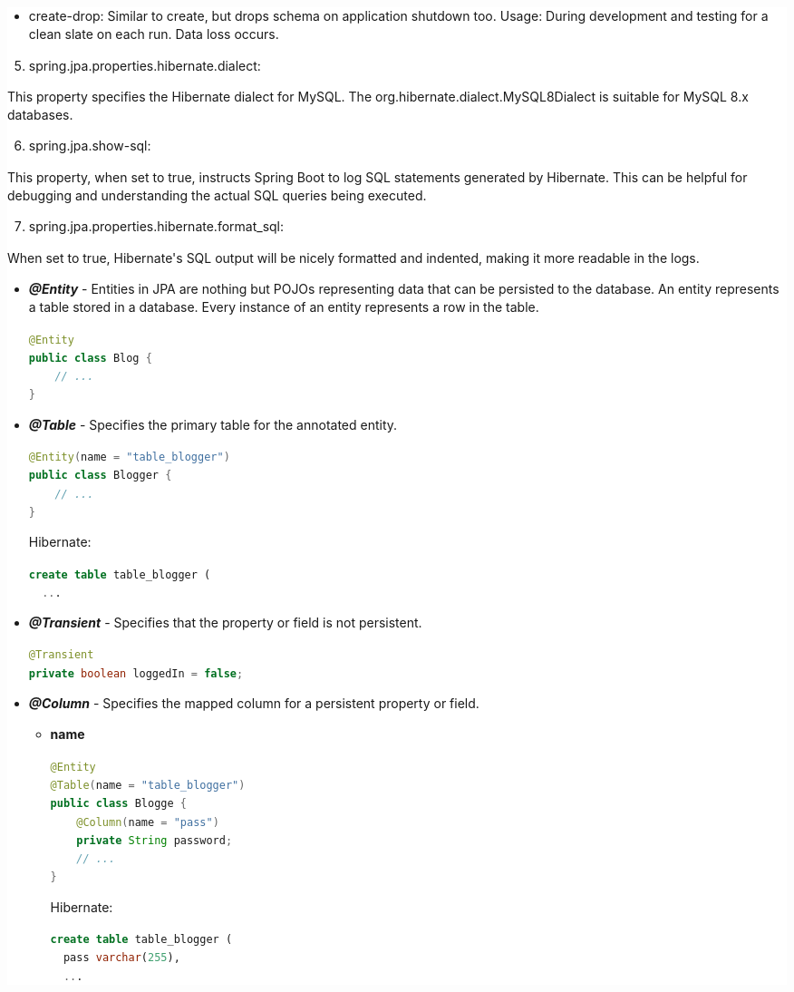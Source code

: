   * create-drop: Similar to create, but drops schema on application shutdown too.
   Usage: During development and testing for a clean slate on each run. Data loss occurs.



5. spring.jpa.properties.hibernate.dialect:

This property specifies the Hibernate dialect for MySQL. The org.hibernate.dialect.MySQL8Dialect is suitable for MySQL 8.x databases.

6. spring.jpa.show-sql:

This property, when set to true, instructs Spring Boot to log SQL statements generated by Hibernate. This can be helpful for debugging and understanding the actual SQL queries being executed.

7. spring.jpa.properties.hibernate.format_sql:

When set to true, Hibernate's SQL output will be nicely formatted and indented, making it more readable in the logs.


* ***@Entity*** - Entities in JPA are nothing but POJOs representing data that can be persisted to the database.
  An entity represents a table stored
  in a database. Every instance of an entity represents a row in the table.

  ```java
  @Entity
  public class Blog {
      // ...
  }
  ```
* ***@Table*** - Specifies the primary table for the annotated entity.
  ```java
  @Entity(name = "table_blogger")
  public class Blogger {
      // ...
  }
  ```
  Hibernate:
  ```SQL
  create table table_blogger (
    ...
  ```
* ***@Transient*** - Specifies that the property or field is not persistent.
  ```java
  @Transient
  private boolean loggedIn = false;
  ```
* ***@Column*** - Specifies the mapped column for a persistent property or field.
    * **name**
      ```java
      @Entity
      @Table(name = "table_blogger")
      public class Blogge {
          @Column(name = "pass")
          private String password;
          // ...
      }
      ```
      Hibernate:
      ```SQL
      create table table_blogger (
        pass varchar(255),
        ...
      ```
